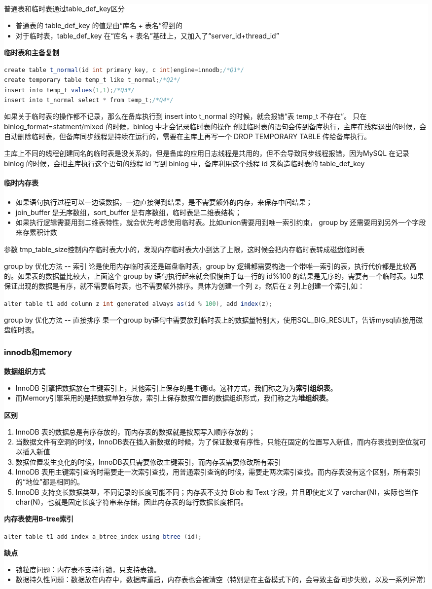 普通表和临时表通过table_def_key区分
- 普通表的 table_def_key 的值是由“库名 + 表名”得到的
- 对于临时表，table_def_key 在“库名 + 表名”基础上，又加入了“server_id+thread_id”

**临时表和主备复制**
```java
create table t_normal(id int primary key, c int)engine=innodb;/*Q1*/
create temporary table temp_t like t_normal;/*Q2*/
insert into temp_t values(1,1);/*Q3*/
insert into t_normal select * from temp_t;/*Q4*/
```
如果关于临时表的操作都不记录，那么在备库执行到 insert into t_normal 的时候，就会报错“表 temp_t 不存在”。
只在 binlog_format=statment/mixed 的时候，binlog 中才会记录临时表的操作
创建临时表的语句会传到备库执行，主库在线程退出的时候，会自动删除临时表，但备库同步线程是持续在运行的，需要在主库上再写一个 DROP TEMPORARY TABLE 传给备库执行。

主库上不同的线程创建同名的临时表是没关系的，但是备库的应用日志线程是共用的，但不会导致同步线程报错，因为MySQL 在记录 binlog 的时候，会把主库执行这个语句的线程 id 写到 binlog 中，备库利用这个线程 id 来构造临时表的 table_def_key

#### 临时内存表
- 如果语句执行过程可以一边读数据，一边直接得到结果，是不需要额外的内存，来保存中间结果；
- join_buffer 是无序数组，sort_buffer 是有序数组，临时表是二维表结构；
- 如果执行逻辑需要用到二维表特性，就会优先考虑使用临时表。比如union需要用到唯一索引约束， group by 还需要用到另外一个字段来存累积计数

参数 tmp_table_size控制内存临时表大小的，发现内存临时表大小到达了上限，这时候会把内存临时表转成磁盘临时表

group by 优化方法 -- 索引
论是使用内存临时表还是磁盘临时表，group by 逻辑都需要构造一个带唯一索引的表，执行代价都是比较高的。如果表的数据量比较大，上面这个 group by 语句执行起来就会很慢由于每一行的 id%100 的结果是无序的，需要有一个临时表。如果保证出现的数据是有序，就不需要临时表，也不需要额外排序。具体为创建一个列 z，然后在 z 列上创建一个索引,如：
```java
alter table t1 add column z int generated always as(id % 100), add index(z);
```

group by 优化方法 -- 直接排序 
果一个group by语句中需要放到临时表上的数据量特别大，使用SQL_BIG_RESULT，告诉mysql直接用磁盘临时表。

### innodb和memory
**数据组织方式**

- InnoDB 引擎把数据放在主键索引上，其他索引上保存的是主键id。这种方式，我们称之为为**索引组织表**。
- 而Memory引擎采用的是把数据单独存放，索引上保存数据位置的数据组织形式，我们称之为**堆组织表**。

**区别**

1. InnoDB 表的数据总是有序存放的，而内存表的数据就是按照写入顺序存放的；
2. 当数据文件有空洞的时候，InnoDB表在插入新数据的时候，为了保证数据有序性，只能在固定的位置写入新值，而内存表找到空位就可以插入新值
3. 数据位置发生变化的时候，InnoDB表只需要修改主键索引，而内存表需要修改所有索引
4. InnoDB 表用主键索引查询时需要走一次索引查找，用普通索引查询的时候，需要走两次索引查找。而内存表没有这个区别，所有索引的“地位”都是相同的。
5. InnoDB 支持变长数据类型，不同记录的长度可能不同；内存表不支持 Blob 和 Text 字段，并且即使定义了 varchar(N)，实际也当作 char(N)，也就是固定长度字符串来存储，因此内存表的每行数据长度相同。

**内存表使用B-tree索引**
```java
alter table t1 add index a_btree_index using btree (id);
```

**缺点**
- 锁粒度问题：内存表不支持行锁，只支持表锁。
- 数据持久性问题：数据放在内存中，数据库重启，内存表也会被清空（特别是在主备模式下的，会导致主备同步失败，以及一系列异常）
